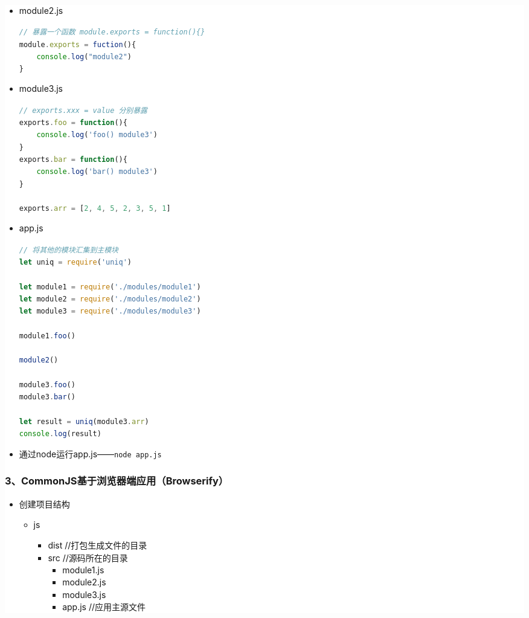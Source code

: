  - module2.js

    ```javascript
    // 暴露一个函数 module.exports = function(){}
    module.exports = fuction(){
        console.log("module2")
    }
    ```

  - module3.js

    ```javascript
    // exports.xxx = value 分别暴露
    exports.foo = function(){
        console.log('foo() module3')
    }
    exports.bar = function(){
        console.log('bar() module3')
    }
    
    exports.arr = [2, 4, 5, 2, 3, 5, 1]
    ```

  - app.js

    ```javascript
    // 将其他的模块汇集到主模块
    let uniq = require('uniq')
    
    let module1 = require('./modules/module1')
    let module2 = require('./modules/module2')
    let module3 = require('./modules/module3')
    
    module1.foo()
    
    module2()
    
    module3.foo()
    module3.bar()
    
    let result = uniq(module3.arr)
    console.log(result)
    ```

- 通过node运行app.js——`node app.js`



### 3、CommonJS基于浏览器端应用（Browserify）

- 创建项目结构

  - js

    - dist //打包生成文件的目录
    - src //源码所在的目录
      - module1.js
      - module2.js
      - module3.js
      - app.js //应用主源文件


  [Symbol.iterator]: function(){
